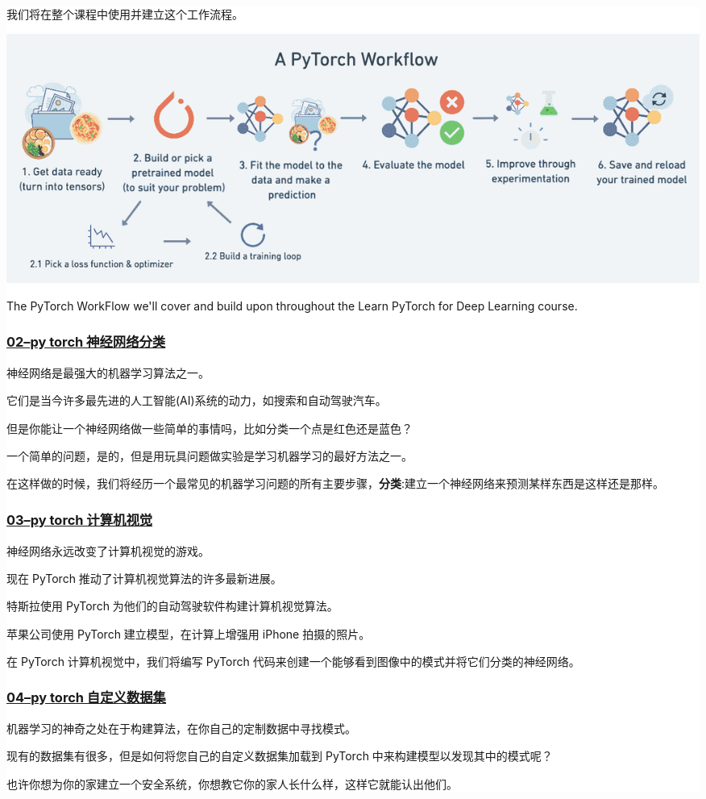 我们将在整个课程中使用并建立这个工作流程。

![A PyTorch Workflow with six steps from data preparation to saving and reloading a trained model.](img/09fb3238f58e3ca503d86a80993322dd.png)

The PyTorch WorkFlow we'll cover and build upon throughout the Learn PyTorch for Deep Learning course.

### [02–py torch 神经网络分类](https://www.learnpytorch.io/02_pytorch_classification/)

神经网络是最强大的机器学习算法之一。

它们是当今许多最先进的人工智能(AI)系统的动力，如搜索和自动驾驶汽车。

但是你能让一个神经网络做一些简单的事情吗，比如分类一个点是红色还是蓝色？

一个简单的问题，是的，但是用玩具问题做实验是学习机器学习的最好方法之一。

在这样做的时候，我们将经历一个最常见的机器学习问题的所有主要步骤，**分类**:建立一个神经网络来预测某样东西是这样还是那样。

### [03–py torch 计算机视觉](https://www.learnpytorch.io/03_pytorch_computer_vision/)

神经网络永远改变了计算机视觉的游戏。

现在 PyTorch 推动了计算机视觉算法的许多最新进展。

特斯拉使用 PyTorch 为他们的自动驾驶软件构建计算机视觉算法。

苹果公司使用 PyTorch 建立模型，在计算上增强用 iPhone 拍摄的照片。

在 PyTorch 计算机视觉中，我们将编写 PyTorch 代码来创建一个能够看到图像中的模式并将它们分类的神经网络。

### [04–py torch 自定义数据集](https://www.learnpytorch.io/04_pytorch_custom_datasets/)

机器学习的神奇之处在于构建算法，在你自己的定制数据中寻找模式。

现有的数据集有很多，但是如何将您自己的自定义数据集加载到 PyTorch 中来构建模型以发现其中的模式呢？

也许你想为你的家建立一个安全系统，你想教它你的家人长什么样，这样它就能认出他们。
